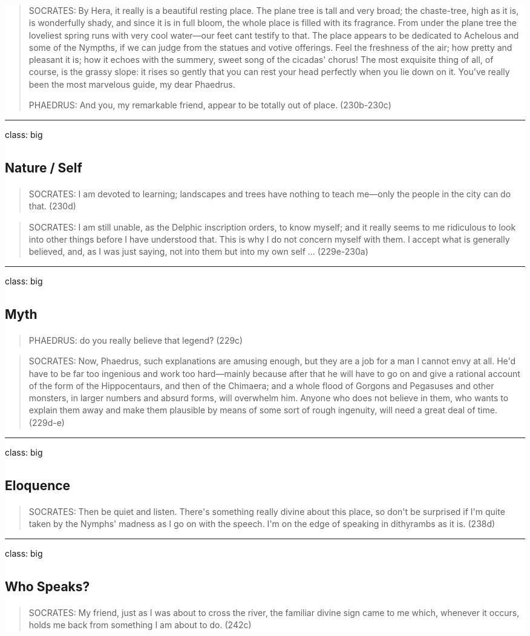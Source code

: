 > SOCRATES: By Hera, it really is a beautiful resting place. The plane tree is tall and very broad; the chaste-tree, high as it is, is wonderfully shady, and since it is in full bloom, the whole place is filled with its fragrance. From under the plane tree the loveliest spring runs with very cool water—our feet cant testify to that. The place appears to be dedicated to Achelous and some of the Nympths, if we can judge from the statues and votive offerings. Feel the freshness of the air; how pretty and pleasant it is; how it echoes with the summery, sweet song of the cicadas' chorus! The most exquisite thing of all, of course, is the grassy slope: it rises so gently that you can rest your head perfectly when you lie down on it. You've really been the most marvelous guide, my dear Phaedrus.
>
> PHAEDRUS: And you, my remarkable friend, appear to be totally out of place. (230b-230c)
---
class: big
## Nature / Self

> SOCRATES: I am devoted to learning; landscapes and trees have nothing to teach me—only the people in the city can do that. (230d)

> SOCRATES: I am still unable, as the Delphic inscription orders, to know myself; and it really seems to me ridiculous to look into other things before I have understood that. This is why I do not concern myself with them. I accept what is generally believed, and, as I was just saying, not into them but into my own self ... (229e-230a)
---
class: big
## Myth

> PHAEDRUS: do you really believe that legend? (229c)

> SOCRATES: Now, Phaedrus, such explanations are amusing enough, but they are a job for a man I cannot envy at all. He'd have to be far too ingenious and work too hard—mainly because after that he will have to go on and give a rational account of the form of the Hippocentaurs, and then of the Chimaera; and a whole flood of Gorgons and Pegasuses and other monsters, in larger numbers and absurd forms, will overwhelm him. Anyone who does not believe in them, who wants to explain them away and make them plausible by means of some sort of rough ingenuity, will need a great deal of time. (229d-e)

---
class: big
## Eloquence

> SOCRATES: Then be quiet and listen. There's something really divine about this place, so don't be surprised if I'm quite taken by the Nymphs' madness as I go on with the speech. I'm on the edge of speaking in dithyrambs as it is. (238d)

---
class: big

## Who Speaks?

> SOCRATES: My friend, just as I was about to cross the river, the familiar divine sign came to me which, whenever it occurs, holds me back from something I am about to do. (242c)
